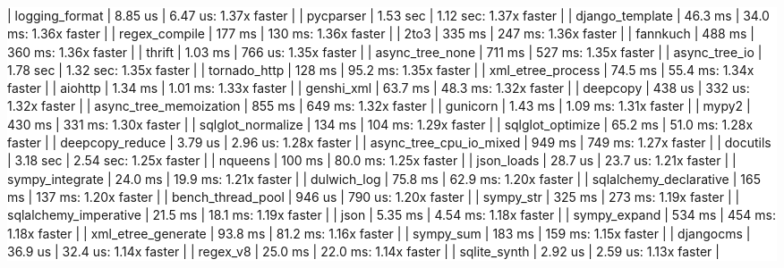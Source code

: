 | logging_format          | 8.85 us                                                | 6.47 us: 1.37x faster                                  |
| pycparser               | 1.53 sec                                               | 1.12 sec: 1.37x faster                                 |
| django_template         | 46.3 ms                                                | 34.0 ms: 1.36x faster                                  |
| regex_compile           | 177 ms                                                 | 130 ms: 1.36x faster                                   |
| 2to3                    | 335 ms                                                 | 247 ms: 1.36x faster                                   |
| fannkuch                | 488 ms                                                 | 360 ms: 1.36x faster                                   |
| thrift                  | 1.03 ms                                                | 766 us: 1.35x faster                                   |
| async_tree_none         | 711 ms                                                 | 527 ms: 1.35x faster                                   |
| async_tree_io           | 1.78 sec                                               | 1.32 sec: 1.35x faster                                 |
| tornado_http            | 128 ms                                                 | 95.2 ms: 1.35x faster                                  |
| xml_etree_process       | 74.5 ms                                                | 55.4 ms: 1.34x faster                                  |
| aiohttp                 | 1.34 ms                                                | 1.01 ms: 1.33x faster                                  |
| genshi_xml              | 63.7 ms                                                | 48.3 ms: 1.32x faster                                  |
| deepcopy                | 438 us                                                 | 332 us: 1.32x faster                                   |
| async_tree_memoization  | 855 ms                                                 | 649 ms: 1.32x faster                                   |
| gunicorn                | 1.43 ms                                                | 1.09 ms: 1.31x faster                                  |
| mypy2                   | 430 ms                                                 | 331 ms: 1.30x faster                                   |
| sqlglot_normalize       | 134 ms                                                 | 104 ms: 1.29x faster                                   |
| sqlglot_optimize        | 65.2 ms                                                | 51.0 ms: 1.28x faster                                  |
| deepcopy_reduce         | 3.79 us                                                | 2.96 us: 1.28x faster                                  |
| async_tree_cpu_io_mixed | 949 ms                                                 | 749 ms: 1.27x faster                                   |
| docutils                | 3.18 sec                                               | 2.54 sec: 1.25x faster                                 |
| nqueens                 | 100 ms                                                 | 80.0 ms: 1.25x faster                                  |
| json_loads              | 28.7 us                                                | 23.7 us: 1.21x faster                                  |
| sympy_integrate         | 24.0 ms                                                | 19.9 ms: 1.21x faster                                  |
| dulwich_log             | 75.8 ms                                                | 62.9 ms: 1.20x faster                                  |
| sqlalchemy_declarative  | 165 ms                                                 | 137 ms: 1.20x faster                                   |
| bench_thread_pool       | 946 us                                                 | 790 us: 1.20x faster                                   |
| sympy_str               | 325 ms                                                 | 273 ms: 1.19x faster                                   |
| sqlalchemy_imperative   | 21.5 ms                                                | 18.1 ms: 1.19x faster                                  |
| json                    | 5.35 ms                                                | 4.54 ms: 1.18x faster                                  |
| sympy_expand            | 534 ms                                                 | 454 ms: 1.18x faster                                   |
| xml_etree_generate      | 93.8 ms                                                | 81.2 ms: 1.16x faster                                  |
| sympy_sum               | 183 ms                                                 | 159 ms: 1.15x faster                                   |
| djangocms               | 36.9 us                                                | 32.4 us: 1.14x faster                                  |
| regex_v8                | 25.0 ms                                                | 22.0 ms: 1.14x faster                                  |
| sqlite_synth            | 2.92 us                                                | 2.59 us: 1.13x faster                                  |